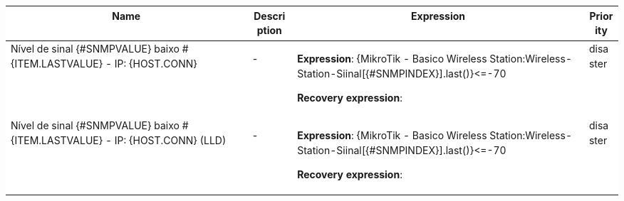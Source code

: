|Name|Description|Expression|Priority|
|----|-----------|----------|--------|
|Nível de sinal {#SNMPVALUE} baixo # {ITEM.LASTVALUE} - IP: {HOST.CONN}|<p>-</p>|<p>**Expression**: {MikroTik - Basico Wireless Station:Wireless-Station-Siinal[{#SNMPINDEX}].last()}<=-70</p><p>**Recovery expression**: </p>|disaster|
|Nível de sinal {#SNMPVALUE} baixo # {ITEM.LASTVALUE} - IP: {HOST.CONN} (LLD)|<p>-</p>|<p>**Expression**: {MikroTik - Basico Wireless Station:Wireless-Station-Siinal[{#SNMPINDEX}].last()}<=-70</p><p>**Recovery expression**: </p>|disaster|
